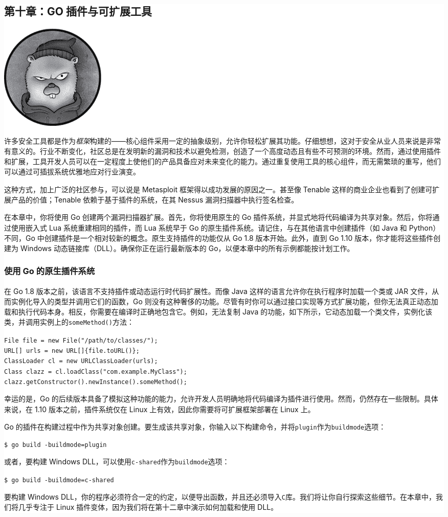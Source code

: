 ## 第十章：GO 插件与可扩展工具

![Image](img/common.jpg)

许多安全工具都是作为*框架*构建的——核心组件采用一定的抽象级别，允许你轻松扩展其功能。仔细想想，这对于安全从业人员来说是非常有意义的。行业不断变化，社区总是在发明新的漏洞和技术以避免检测，创造了一个高度动态且有些不可预测的环境。然而，通过使用插件和扩展，工具开发人员可以在一定程度上使他们的产品具备应对未来变化的能力。通过重复使用工具的核心组件，而无需繁琐的重写，他们可以通过可插拔系统优雅地应对行业演变。

这种方式，加上广泛的社区参与，可以说是 Metasploit 框架得以成功发展的原因之一。甚至像 Tenable 这样的商业企业也看到了创建可扩展产品的价值；Tenable 依赖于基于插件的系统，在其 Nessus 漏洞扫描器中执行签名检查。

在本章中，你将使用 Go 创建两个漏洞扫描器扩展。首先，你将使用原生的 Go 插件系统，并显式地将代码编译为共享对象。然后，你将通过使用嵌入式 Lua 系统重建相同的插件，而 Lua 系统早于 Go 的原生插件系统。请记住，与在其他语言中创建插件（如 Java 和 Python）不同，Go 中创建插件是一个相对较新的概念。原生支持插件的功能仅从 Go 1.8 版本开始。此外，直到 Go 1.10 版本，你才能将这些插件创建为 Windows 动态链接库（DLL）。确保你正在运行最新版本的 Go，以便本章中的所有示例都能按计划工作。

### 使用 Go 的原生插件系统

在 Go 1.8 版本之前，该语言不支持插件或动态运行时代码扩展性。而像 Java 这样的语言允许你在执行程序时加载一个类或 JAR 文件，从而实例化导入的类型并调用它们的函数，Go 则没有这种奢侈的功能。尽管有时你可以通过接口实现等方式扩展功能，但你无法真正动态加载和执行代码本身。相反，你需要在编译时正确地包含它。例如，无法复制 Java 的功能，如下所示，它动态加载一个类文件，实例化该类，并调用实例上的`someMethod()`方法：

```
File file = new File("/path/to/classes/");
URL[] urls = new URL[]{file.toURL()};
ClassLoader cl = new URLClassLoader(urls);
Class clazz = cl.loadClass("com.example.MyClass");
clazz.getConstructor().newInstance().someMethod();
```

幸运的是，Go 的后续版本具备了模拟这种功能的能力，允许开发人员明确地将代码编译为插件进行使用。然而，仍然存在一些限制。具体来说，在 1.10 版本之前，插件系统仅在 Linux 上有效，因此你需要将可扩展框架部署在 Linux 上。

Go 的插件在构建过程中作为共享对象创建。要生成该共享对象，你输入以下构建命令，并将`plugin`作为`buildmode`选项：

```
$ go build -buildmode=plugin
```

或者，要构建 Windows DLL，可以使用`c-shared`作为`buildmode`选项：

```
$ go build -buildmode=c-shared
```

要构建 Windows DLL，你的程序必须符合一定的约定，以便导出函数，并且还必须导入`C`库。我们将让你自行探索这些细节。在本章中，我们将几乎专注于 Linux 插件变体，因为我们将在第十二章中演示如何加载和使用 DLL。
